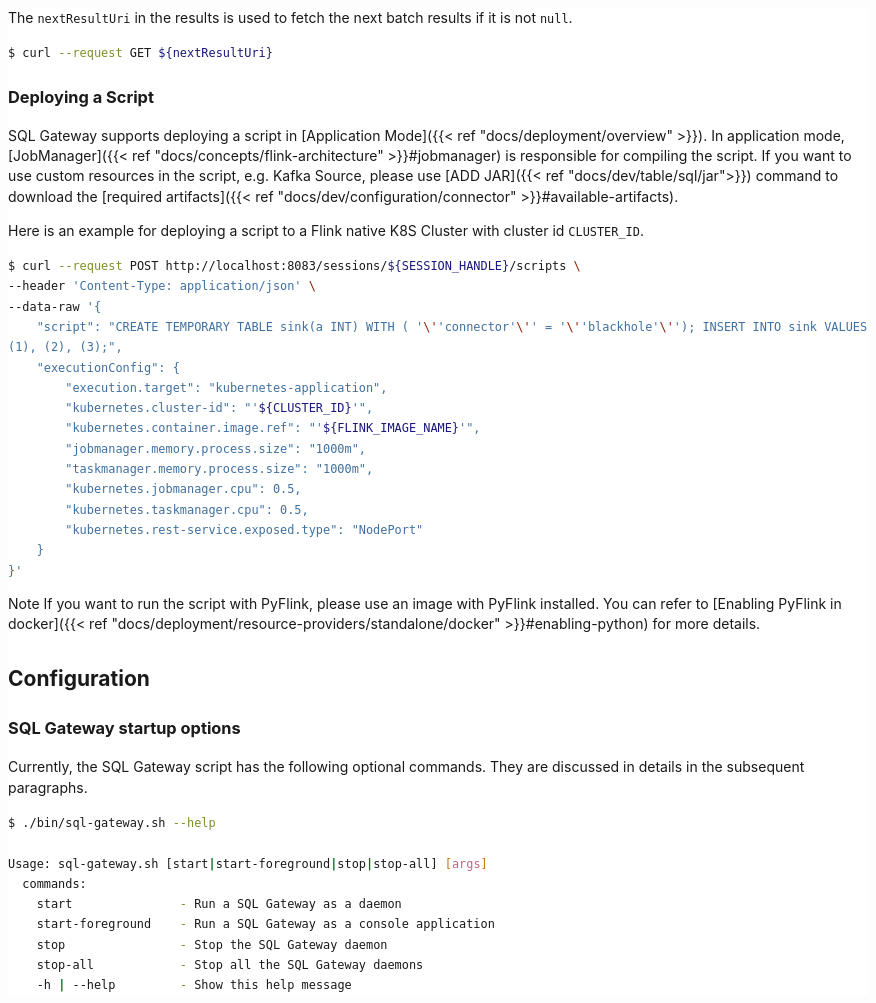 
The `nextResultUri` in the results is used to fetch the next batch results if it is not `null`.

```bash
$ curl --request GET ${nextResultUri}
```

### Deploying a Script

SQL Gateway supports deploying a script in [Application Mode]({{< ref "docs/deployment/overview" >}}). In application mode, [JobManager]({{< ref "docs/concepts/flink-architecture" >}}#jobmanager) is responsible for compiling the script.
If you want to use custom resources in the script, e.g. Kafka Source, please use [ADD JAR]({{< ref "docs/dev/table/sql/jar">}}) command to download the [required artifacts]({{< ref "docs/dev/configuration/connector" >}}#available-artifacts). 

Here is an example for deploying a script to a Flink native K8S Cluster with cluster id `CLUSTER_ID`.

```bash
$ curl --request POST http://localhost:8083/sessions/${SESSION_HANDLE}/scripts \
--header 'Content-Type: application/json' \
--data-raw '{
    "script": "CREATE TEMPORARY TABLE sink(a INT) WITH ( '\''connector'\'' = '\''blackhole'\''); INSERT INTO sink VALUES (1), (2), (3);",
    "executionConfig": {
        "execution.target": "kubernetes-application",
        "kubernetes.cluster-id": "'${CLUSTER_ID}'",
        "kubernetes.container.image.ref": "'${FLINK_IMAGE_NAME}'",
        "jobmanager.memory.process.size": "1000m",
        "taskmanager.memory.process.size": "1000m",
        "kubernetes.jobmanager.cpu": 0.5,
        "kubernetes.taskmanager.cpu": 0.5,
        "kubernetes.rest-service.exposed.type": "NodePort"
    }
}'
```

<span class="label label-info">Note</span> If you want to run the script with PyFlink, please use an image with PyFlink installed. You can refer to 
[Enabling PyFlink in docker]({{< ref "docs/deployment/resource-providers/standalone/docker" >}}#enabling-python) for more details.

Configuration
----------------

### SQL Gateway startup options

Currently, the SQL Gateway script has the following optional commands. They are discussed in details in the subsequent paragraphs.

```bash
$ ./bin/sql-gateway.sh --help

Usage: sql-gateway.sh [start|start-foreground|stop|stop-all] [args]
  commands:
    start               - Run a SQL Gateway as a daemon
    start-foreground    - Run a SQL Gateway as a console application
    stop                - Stop the SQL Gateway daemon
    stop-all            - Stop all the SQL Gateway daemons
    -h | --help         - Show this help message
```
